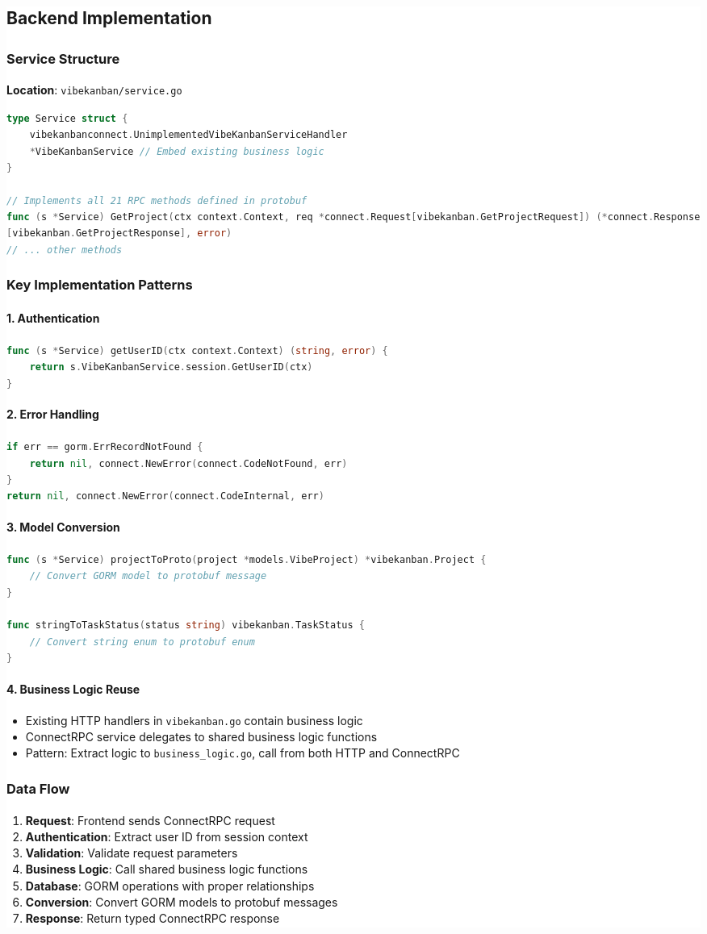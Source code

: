 ## Backend Implementation

### Service Structure

**Location**: `vibekanban/service.go`

```go
type Service struct {
    vibekanbanconnect.UnimplementedVibeKanbanServiceHandler
    *VibeKanbanService // Embed existing business logic
}

// Implements all 21 RPC methods defined in protobuf
func (s *Service) GetProject(ctx context.Context, req *connect.Request[vibekanban.GetProjectRequest]) (*connect.Response[vibekanban.GetProjectResponse], error)
// ... other methods
```

### Key Implementation Patterns

#### 1. Authentication
```go
func (s *Service) getUserID(ctx context.Context) (string, error) {
    return s.VibeKanbanService.session.GetUserID(ctx)
}
```

#### 2. Error Handling
```go
if err == gorm.ErrRecordNotFound {
    return nil, connect.NewError(connect.CodeNotFound, err)
}
return nil, connect.NewError(connect.CodeInternal, err)
```

#### 3. Model Conversion
```go
func (s *Service) projectToProto(project *models.VibeProject) *vibekanban.Project {
    // Convert GORM model to protobuf message
}

func stringToTaskStatus(status string) vibekanban.TaskStatus {
    // Convert string enum to protobuf enum
}
```

#### 4. Business Logic Reuse
- Existing HTTP handlers in `vibekanban.go` contain business logic
- ConnectRPC service delegates to shared business logic functions
- Pattern: Extract logic to `business_logic.go`, call from both HTTP and ConnectRPC

### Data Flow
1. **Request**: Frontend sends ConnectRPC request
2. **Authentication**: Extract user ID from session context
3. **Validation**: Validate request parameters
4. **Business Logic**: Call shared business logic functions
5. **Database**: GORM operations with proper relationships
6. **Conversion**: Convert GORM models to protobuf messages
7. **Response**: Return typed ConnectRPC response
